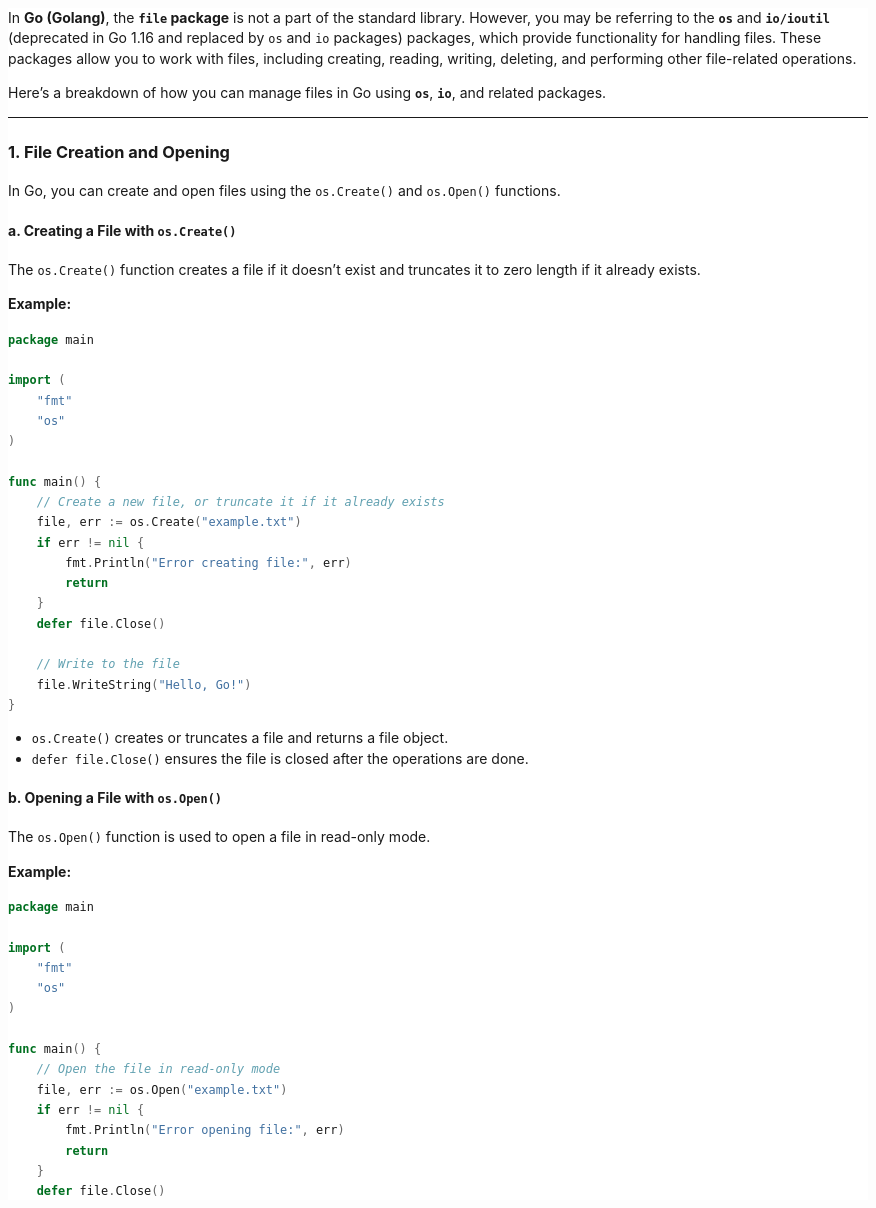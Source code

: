 In **Go (Golang)**, the **`file` package** is not a part of the standard library. However, you may be referring to the **`os`** and **`io/ioutil`** (deprecated in Go 1.16 and replaced by `os` and `io` packages) packages, which provide functionality for handling files. These packages allow you to work with files, including creating, reading, writing, deleting, and performing other file-related operations.

Here’s a breakdown of how you can manage files in Go using **`os`**, **`io`**, and related packages.

---

### **1. File Creation and Opening**

In Go, you can create and open files using the `os.Create()` and `os.Open()` functions.

#### **a. Creating a File with `os.Create()`**
The `os.Create()` function creates a file if it doesn’t exist and truncates it to zero length if it already exists.

**Example:**

```go
package main

import (
	"fmt"
	"os"
)

func main() {
	// Create a new file, or truncate it if it already exists
	file, err := os.Create("example.txt")
	if err != nil {
		fmt.Println("Error creating file:", err)
		return
	}
	defer file.Close()

	// Write to the file
	file.WriteString("Hello, Go!")
}
```

- `os.Create()` creates or truncates a file and returns a file object.
- `defer file.Close()` ensures the file is closed after the operations are done.

#### **b. Opening a File with `os.Open()`**
The `os.Open()` function is used to open a file in read-only mode.

**Example:**

```go
package main

import (
	"fmt"
	"os"
)

func main() {
	// Open the file in read-only mode
	file, err := os.Open("example.txt")
	if err != nil {
		fmt.Println("Error opening file:", err)
		return
	}
	defer file.Close()
```